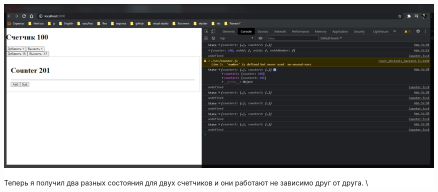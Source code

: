 ![](../img/018.png)

Теперь я получил два разных состояния для двух счетчиков и они работают не зависимо друг от друга.
\

